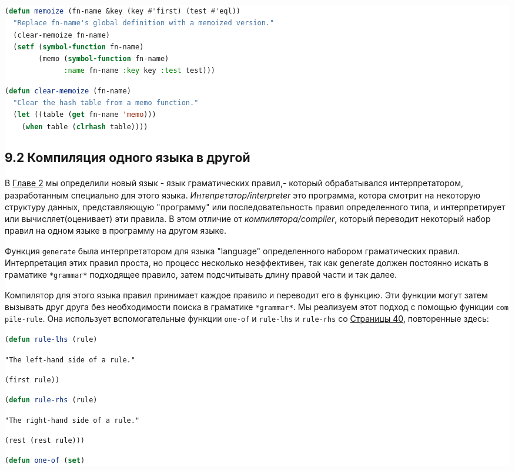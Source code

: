 ```lisp
(defun memoize (fn-name &key (key #'first) (test #'eql))
  "Replace fn-name's global definition with a memoized version."
  (clear-memoize fn-name)
  (setf (symbol-function fn-name)
        (memo (symbol-function fn-name)
              :name fn-name :key key :test test)))
```

```lisp
(defun clear-memoize (fn-name)
  "Clear the hash table from a memo function."
  (let ((table (get fn-name 'memo)))
    (when table (clrhash table))))
```

## 9.2 Компиляция одного языка в другой

В [Главе 2](B9780080571157500029.xhtml) мы определили новый язык - язык граматических правил,- который обрабатывался интерпретатором, разработанным специально для этого языка.
*Интепретатор/interpreter* это программа, котора смотрит на некоторую структуру данных, представляющую "программу" или последовательность правил определенного типа, и интерпретирует или вычисляет(оценивает) эти правила.
В этом отличие от *компилятора/compiler*,  который переводит некоторый набор правил на одном языке в программу на другом языке.

Функция `generate` была интерпретатором для языка "language" определенного набором граматических правил.
Интерпретация этих правил проста, но процесс несколько неэффективен, так как  generate должен постоянно искать в граматике `*grammar*` подходящее правило, затем подсчитывать длину правой части и так далее.

Компилятор для этого языка правил принимает каждое правило и переводит его в функцию.
Эти функции могут затем вызывать друг друга без необходимости поиска в граматике `*grammar*`.
Мы реализуем этот подход с помощью функции `compile-rule`.
Она использует вспомогательные функции `one-of` и `rule-lhs` и `rule-rhs` со [Страницы 40](B9780080571157500029.xhtml#p40), повторенные здесь:

```lisp
(defun rule-lhs (rule)
```

  `"The left-hand side of a rule."`

  `(first rule))`

```lisp
(defun rule-rhs (rule)
```

  `"The right-hand side of a rule."`

  `(rest (rest rule)))`

```lisp
(defun one-of (set)
```

